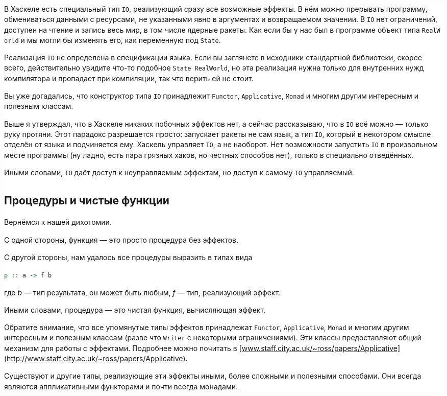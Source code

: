 В Хаскеле есть специальный тип `IO`, реализующий сразу все возможные эффекты.
В нём можно прерывать программу, обмениваться данными с ресурсами,
не указанными явно в аргументах и возвращаемом значении.
В `IO` нет ограничений, доступен на чтение и запись весь мир,
в том числе ядерные ракеты.
Как если бы у нас был в программе объект типа `RealWorld` и мы могли бы изменять
его, как переменную под `State`.

Реализация `IO` не определена в спецификации языка.
Если вы заглянете в исходники стандартной библиотеки, скорее всего,
действительно увидите что-то подобное `State RealWorld`,
но эта реализация нужна только для внутренних нужд компилятора и пропадает при
компиляции,
так что верить ей не стоит.

Вы уже догадались, что конструктор типа `IO` принадлежит `Functor`,
`Applicative`, `Monad` и многим другим интересным и полезным классам.

Выше я утверждал, что в Хаскеле никаких побочных эффектов нет,
а сейчас рассказываю, что в `IO` всё можно — только руку протяни.
Этот парадокс разрешается просто: запускает ракеты не сам язык, а тип `IO`,
который в некотором смысле отделён от языка и подчиняется ему.
Хаскель управляет `IO`, а не наоборот.
Нет возможности запустить `IO` в произвольном месте программы
(ну ладно, есть пара грязных хаков, но честных способов нет),
только в специально отведённых.

Иными словами, `IO` даёт доступ к неуправляемым эффектам,
но доступ к самому `IO` управляемый.

## Процедуры и чистые функции

Вернёмся к нашей дихотомии.

С одной стороны, функция — это просто процедура без эффектов.

С другой стороны, нам удалось все процедуры выразить в типах вида

```haskell
p :: a -> f b
```

где _b_ — тип результата, он может быть любым, _f_ — тип, реализующий эффект.

Иными словами, процедура — это чистая функция, вычисляющая эффект.

Обратите внимание, что все упомянутые типы эффектов принадлежат `Functor`,
`Applicative`, `Monad` и многим другим интересным и полезным классам
(разве что `Writer` с некоторыми ограничениями).
Эти классы предоставляют общий механизм для работы с эффектами.
Подробнее можно почитать в
[www.staff.city.ac.uk/~ross/papers/Applicative](http://www.staff.city.ac.uk/~ross/papers/Applicative).

Существуют и другие типы, реализующие эти эффекты иными,
более сложными и полезными способами.
Они всегда являются аппликативными функторами и почти всегда монадами.

